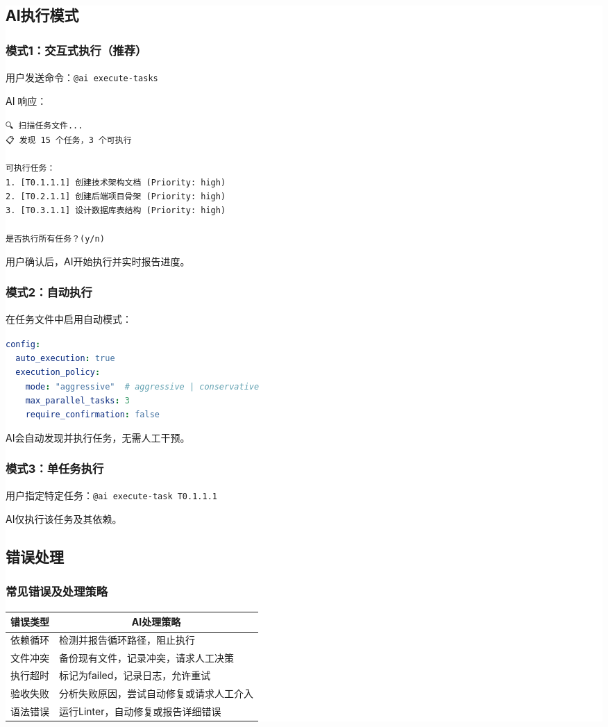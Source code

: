 ## AI执行模式

### 模式1：交互式执行（推荐）

用户发送命令：`@ai execute-tasks`

AI 响应：
```
🔍 扫描任务文件...
📋 发现 15 个任务，3 个可执行

可执行任务：
1. [T0.1.1.1] 创建技术架构文档 (Priority: high)
2. [T0.2.1.1] 创建后端项目骨架 (Priority: high)
3. [T0.3.1.1] 设计数据库表结构 (Priority: high)

是否执行所有任务？(y/n)
```

用户确认后，AI开始执行并实时报告进度。

### 模式2：自动执行

在任务文件中启用自动模式：

```yaml
config:
  auto_execution: true
  execution_policy:
    mode: "aggressive"  # aggressive | conservative
    max_parallel_tasks: 3
    require_confirmation: false
```

AI会自动发现并执行任务，无需人工干预。

### 模式3：单任务执行

用户指定特定任务：`@ai execute-task T0.1.1.1`

AI仅执行该任务及其依赖。

## 错误处理

### 常见错误及处理策略

| 错误类型 | AI处理策略 |
|---------|-----------|
| 依赖循环 | 检测并报告循环路径，阻止执行 |
| 文件冲突 | 备份现有文件，记录冲突，请求人工决策 |
| 执行超时 | 标记为failed，记录日志，允许重试 |
| 验收失败 | 分析失败原因，尝试自动修复或请求人工介入 |
| 语法错误 | 运行Linter，自动修复或报告详细错误 |

